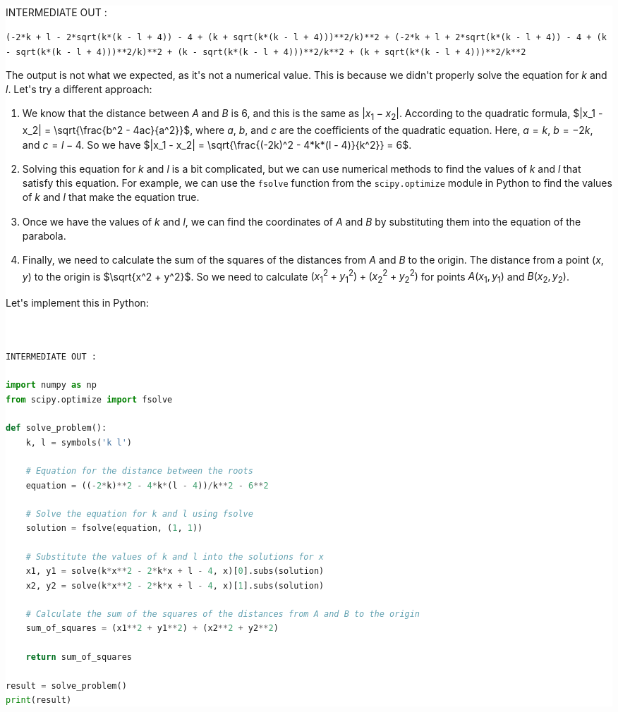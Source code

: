 INTERMEDIATE OUT :
```output
(-2*k + l - 2*sqrt(k*(k - l + 4)) - 4 + (k + sqrt(k*(k - l + 4)))**2/k)**2 + (-2*k + l + 2*sqrt(k*(k - l + 4)) - 4 + (k - sqrt(k*(k - l + 4)))**2/k)**2 + (k - sqrt(k*(k - l + 4)))**2/k**2 + (k + sqrt(k*(k - l + 4)))**2/k**2
```
The output is not what we expected, as it's not a numerical value. This is because we didn't properly solve the equation for $k$ and $l$. Let's try a different approach:

1. We know that the distance between $A$ and $B$ is 6, and this is the same as $|x_1 - x_2|$. According to the quadratic formula, $|x_1 - x_2| = \sqrt{\frac{b^2 - 4ac}{a^2}}$, where $a$, $b$, and $c$ are the coefficients of the quadratic equation. Here, $a = k$, $b = -2k$, and $c = l - 4$. So we have $|x_1 - x_2| = \sqrt{\frac{(-2k)^2 - 4*k*(l - 4)}{k^2}} = 6$.

2. Solving this equation for $k$ and $l$ is a bit complicated, but we can use numerical methods to find the values of $k$ and $l$ that satisfy this equation. For example, we can use the `fsolve` function from the `scipy.optimize` module in Python to find the values of $k$ and $l$ that make the equation true.

3. Once we have the values of $k$ and $l$, we can find the coordinates of $A$ and $B$ by substituting them into the equation of the parabola.

4. Finally, we need to calculate the sum of the squares of the distances from $A$ and $B$ to the origin. The distance from a point $(x, y)$ to the origin is $\sqrt{x^2 + y^2}$. So we need to calculate $(x_1^2 + y_1^2) + (x_2^2 + y_2^2)$ for points $A(x_1, y_1)$ and $B(x_2, y_2)$.

Let's implement this in Python:

```python


INTERMEDIATE OUT :

import numpy as np
from scipy.optimize import fsolve

def solve_problem():
    k, l = symbols('k l')

    # Equation for the distance between the roots
    equation = ((-2*k)**2 - 4*k*(l - 4))/k**2 - 6**2

    # Solve the equation for k and l using fsolve
    solution = fsolve(equation, (1, 1))

    # Substitute the values of k and l into the solutions for x
    x1, y1 = solve(k*x**2 - 2*k*x + l - 4, x)[0].subs(solution)
    x2, y2 = solve(k*x**2 - 2*k*x + l - 4, x)[1].subs(solution)

    # Calculate the sum of the squares of the distances from A and B to the origin
    sum_of_squares = (x1**2 + y1**2) + (x2**2 + y2**2)

    return sum_of_squares

result = solve_problem()
print(result)
```
